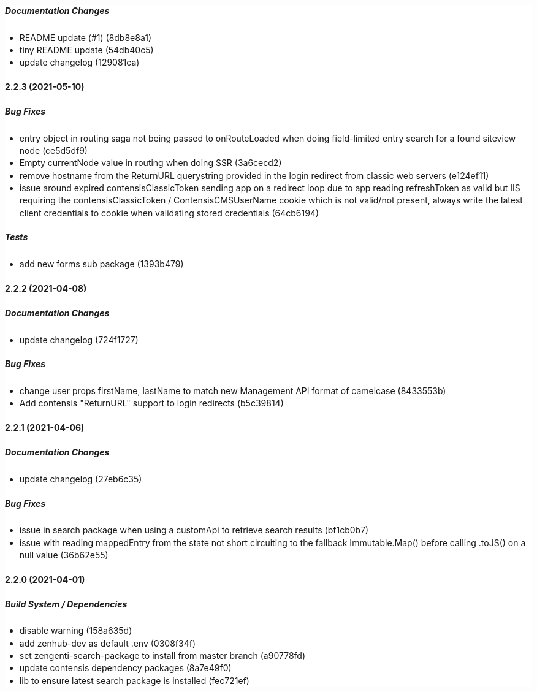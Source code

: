 ##### Documentation Changes

- README update (#1) (8db8e8a1)
- tiny README update (54db40c5)
- update changelog (129081ca)

#### 2.2.3 (2021-05-10)

##### Bug Fixes

- entry object in routing saga not being passed to onRouteLoaded when doing field-limited entry search for a found siteview node (ce5d5df9)
- Empty currentNode value in routing when doing SSR (3a6cecd2)
- remove hostname from the ReturnURL querystring provided in the login redirect from classic web servers (e124ef11)
- issue around expired contensisClassicToken sending app on a redirect loop due to app reading refreshToken as valid but IIS requiring the contensisClassicToken / ContensisCMSUserName cookie which is not valid/not present, always write the latest client credentials to cookie when validating stored credentials (64cb6194)

##### Tests

- add new forms sub package (1393b479)

#### 2.2.2 (2021-04-08)

##### Documentation Changes

- update changelog (724f1727)

##### Bug Fixes

- change user props firstName, lastName to match new Management API format of camelcase (8433553b)
- Add contensis "ReturnURL" support to login redirects (b5c39814)

#### 2.2.1 (2021-04-06)

##### Documentation Changes

- update changelog (27eb6c35)

##### Bug Fixes

- issue in search package when using a customApi to retrieve search results (bf1cb0b7)
- issue with reading mappedEntry from the state not short circuiting to the fallback Immutable.Map() before calling .toJS() on a null value (36b62e55)

#### 2.2.0 (2021-04-01)

##### Build System / Dependencies

- disable warning (158a635d)
- add zenhub-dev as default .env (0308f34f)
- set zengenti-search-package to install from master branch (a90778fd)
- update contensis dependency packages (8a7e49f0)
- lib to ensure latest search package is installed (fec721ef)
